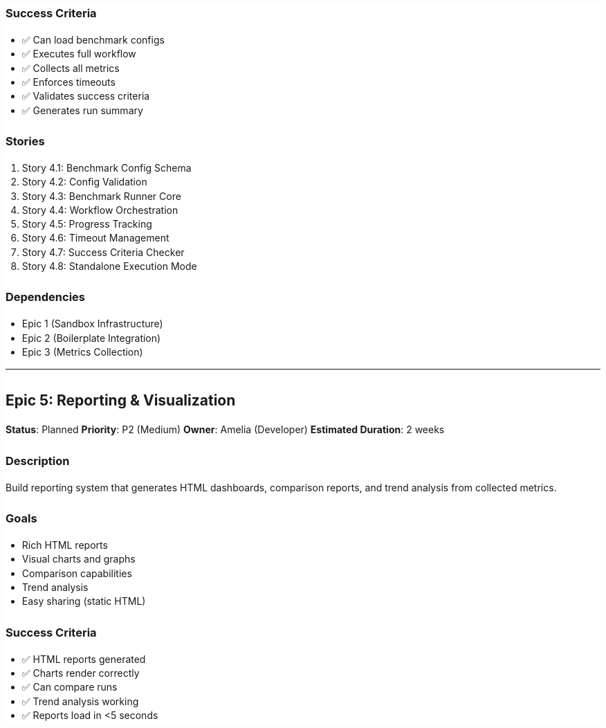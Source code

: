 ### Success Criteria
- ✅ Can load benchmark configs
- ✅ Executes full workflow
- ✅ Collects all metrics
- ✅ Enforces timeouts
- ✅ Validates success criteria
- ✅ Generates run summary

### Stories
1. Story 4.1: Benchmark Config Schema
2. Story 4.2: Config Validation
3. Story 4.3: Benchmark Runner Core
4. Story 4.4: Workflow Orchestration
5. Story 4.5: Progress Tracking
6. Story 4.6: Timeout Management
7. Story 4.7: Success Criteria Checker
8. Story 4.8: Standalone Execution Mode

### Dependencies
- Epic 1 (Sandbox Infrastructure)
- Epic 2 (Boilerplate Integration)
- Epic 3 (Metrics Collection)

---

## Epic 5: Reporting & Visualization

**Status**: Planned
**Priority**: P2 (Medium)
**Owner**: Amelia (Developer)
**Estimated Duration**: 2 weeks

### Description
Build reporting system that generates HTML dashboards, comparison reports, and trend analysis from collected metrics.

### Goals
- Rich HTML reports
- Visual charts and graphs
- Comparison capabilities
- Trend analysis
- Easy sharing (static HTML)

### Success Criteria
- ✅ HTML reports generated
- ✅ Charts render correctly
- ✅ Can compare runs
- ✅ Trend analysis working
- ✅ Reports load in <5 seconds
